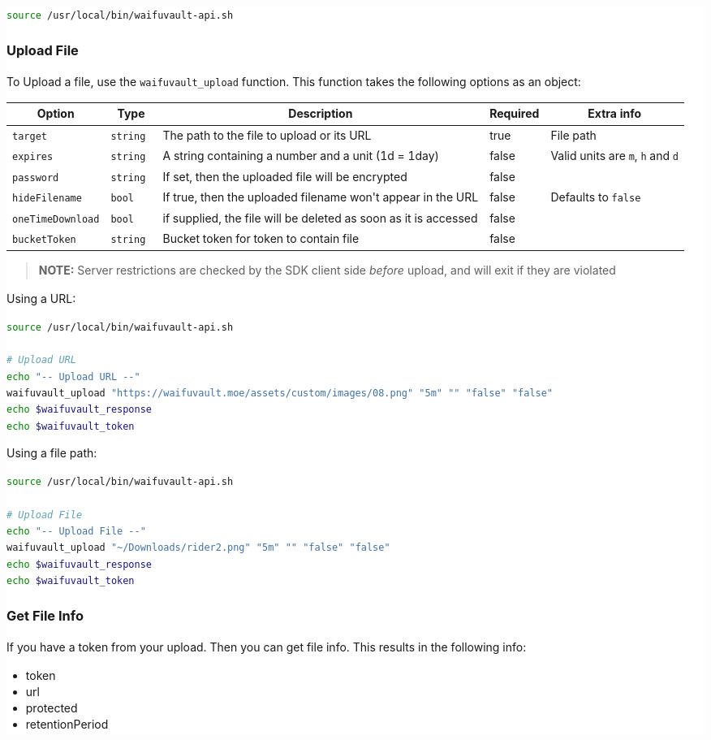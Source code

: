 ```bash
source /usr/local/bin/waifuvault-api.sh
```

### Upload File<a id="upload-file"></a>

To Upload a file, use the `waifuvault_upload` function. This function takes the following options as an object:

| Option            | Type      | Description                                                     | Required | Extra info                       |
|-------------------|-----------|-----------------------------------------------------------------|----------|----------------------------------|
| `target`          | `string ` | The path to the file to upload or its URL                       | true     | File path                        |
| `expires`         | `string`  | A string containing a number and a unit (1d = 1day)             | false    | Valid units are `m`, `h` and `d` |
| `password`        | `string`  | If set, then the uploaded file will be encrypted                | false    |                                  |
| `hideFilename`    | `bool`    | If true, then the uploaded filename won't appear in the URL     | false    | Defaults to `false`              |
| `oneTimeDownload` | `bool`    | if supplied, the file will be deleted as soon as it is accessed | false    |                                  |
| `bucketToken`     | `string`  | Bucket token for token to contain file                          | false    |                                  |

> **NOTE:** Server restrictions are checked by the SDK client side *before* upload, and will exit if they are violated

Using a URL:

```bash
source /usr/local/bin/waifuvault-api.sh

# Upload URL
echo "-- Upload URL --"
waifuvault_upload "https://waifuvault.moe/assets/custom/images/08.png" "5m" "" "false" "false"
echo $waifuvault_response
echo $waifuvault_token
```

Using a file path:

```bash
source /usr/local/bin/waifuvault-api.sh

# Upload File
echo "-- Upload File --"
waifuvault_upload "~/Downloads/rider2.png" "5m" "" "false" "false"
echo $waifuvault_response
echo $waifuvault_token
```

### Get File Info<a id="get-file-info"></a>

If you have a token from your upload. Then you can get file info. This results in the following info:

* token
* url
* protected
* retentionPeriod
